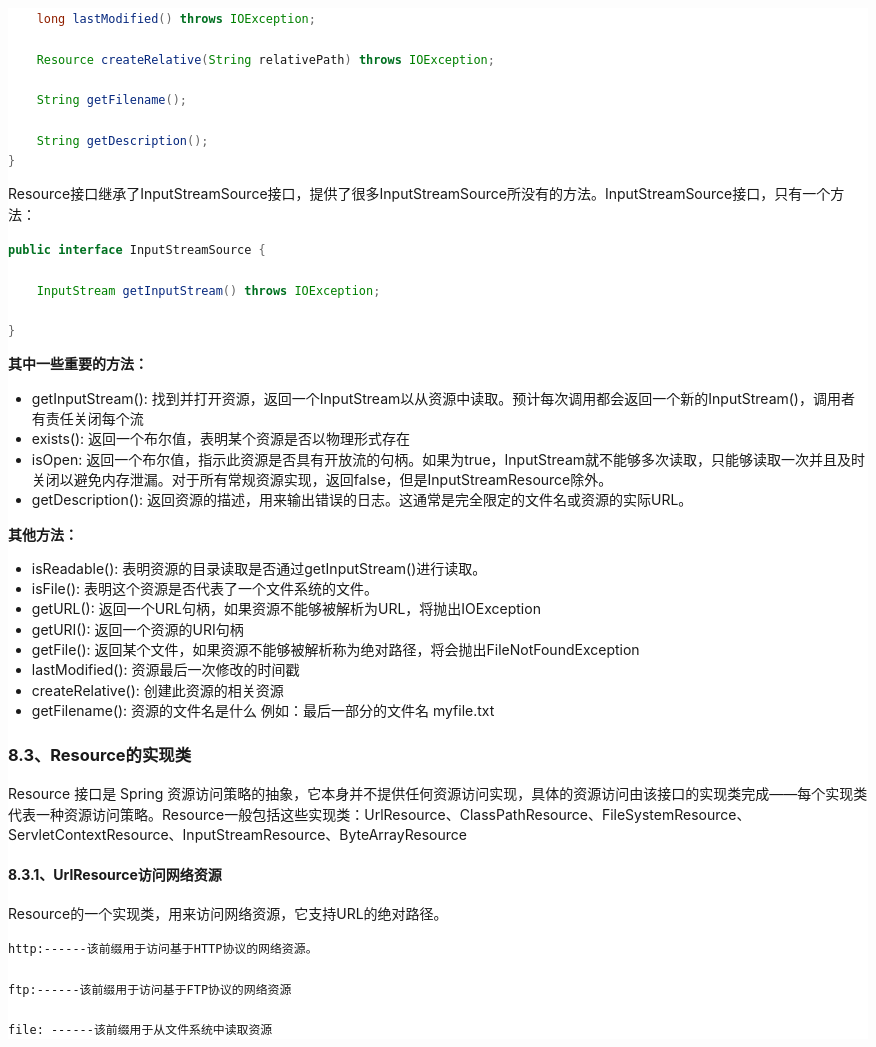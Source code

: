 ```java
    long lastModified() throws IOException;
 
    Resource createRelative(String relativePath) throws IOException;
 
    String getFilename();
 
    String getDescription();
}
```

Resource接口继承了InputStreamSource接口，提供了很多InputStreamSource所没有的方法。InputStreamSource接口，只有一个方法：

```java
public interface InputStreamSource {
 
    InputStream getInputStream() throws IOException;
 
}
```

**其中一些重要的方法：**

- getInputStream(): 找到并打开资源，返回一个InputStream以从资源中读取。预计每次调用都会返回一个新的InputStream()，调用者有责任关闭每个流
- exists(): 返回一个布尔值，表明某个资源是否以物理形式存在
- isOpen: 返回一个布尔值，指示此资源是否具有开放流的句柄。如果为true，InputStream就不能够多次读取，只能够读取一次并且及时关闭以避免内存泄漏。对于所有常规资源实现，返回false，但是InputStreamResource除外。
- getDescription(): 返回资源的描述，用来输出错误的日志。这通常是完全限定的文件名或资源的实际URL。

**其他方法：**

- isReadable(): 表明资源的目录读取是否通过getInputStream()进行读取。
- isFile(): 表明这个资源是否代表了一个文件系统的文件。
- getURL(): 返回一个URL句柄，如果资源不能够被解析为URL，将抛出IOException
- getURI(): 返回一个资源的URI句柄
- getFile(): 返回某个文件，如果资源不能够被解析称为绝对路径，将会抛出FileNotFoundException
- lastModified(): 资源最后一次修改的时间戳
- createRelative(): 创建此资源的相关资源
- getFilename(): 资源的文件名是什么 例如：最后一部分的文件名 myfile.txt

### 8.3、Resource的实现类

Resource 接口是 Spring 资源访问策略的抽象，它本身并不提供任何资源访问实现，具体的资源访问由该接口的实现类完成——每个实现类代表一种资源访问策略。Resource一般包括这些实现类：UrlResource、ClassPathResource、FileSystemResource、ServletContextResource、InputStreamResource、ByteArrayResource

#### 8.3.1、UrlResource访问网络资源

Resource的一个实现类，用来访问网络资源，它支持URL的绝对路径。

```
http:------该前缀用于访问基于HTTP协议的网络资源。

ftp:------该前缀用于访问基于FTP协议的网络资源

file: ------该前缀用于从文件系统中读取资源
```
